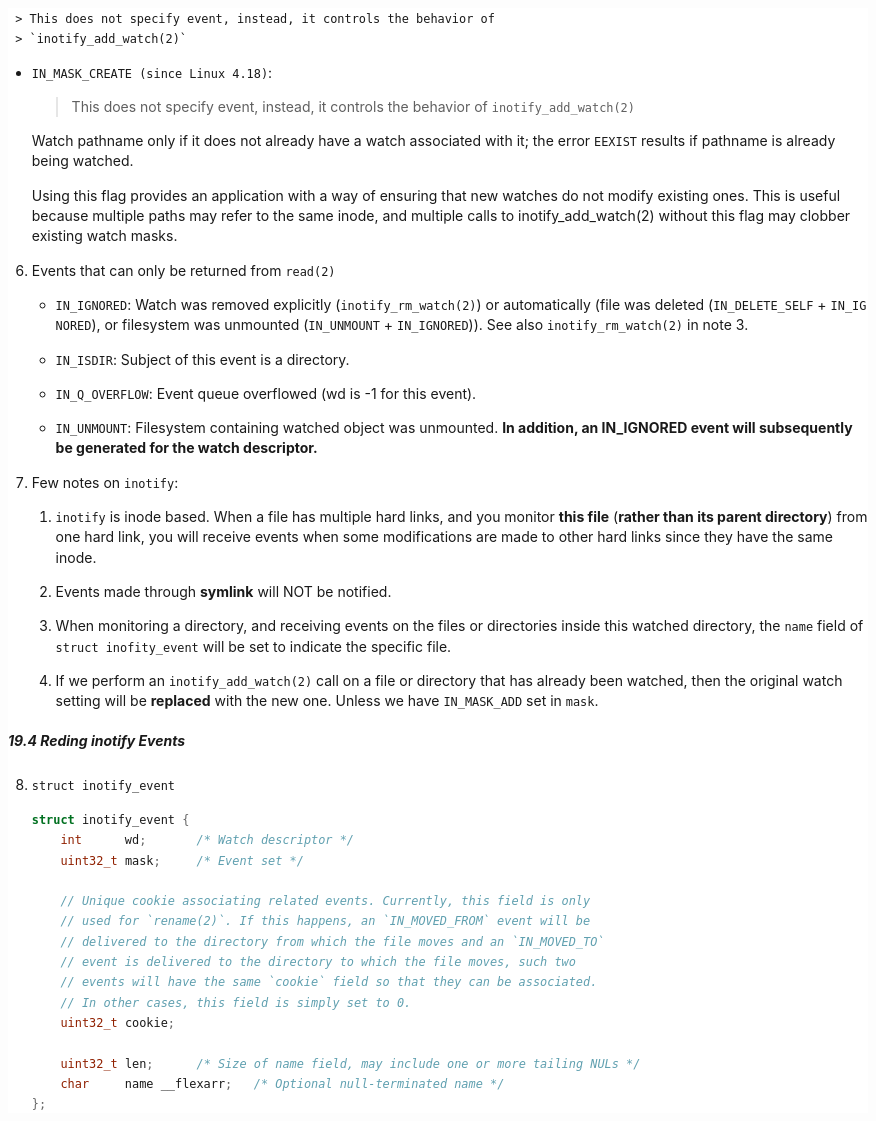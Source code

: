      > This does not specify event, instead, it controls the behavior of 
     > `inotify_add_watch(2)`

   * `IN_MASK_CREATE (since Linux 4.18)`: 
      
     > This does not specify event, instead, it controls the behavior of 
     > `inotify_add_watch(2)`

     Watch pathname only if it does not already have a watch associated with it; 
     the error `EEXIST` results if pathname is already being watched.

     Using this flag provides an application with a way of ensuring that new 
     watches do not modify existing ones. This is useful because multiple
     paths may refer to the same inode, and multiple calls to inotify_add_watch(2)
     without this flag may clobber existing watch masks.

6. Events that can only be returned from `read(2)`
  
   * `IN_IGNORED`: Watch was removed explicitly (`inotify_rm_watch(2)`) or automatically
     (file was deleted (`IN_DELETE_SELF` + `IN_IGNORED`), or filesystem was unmounted 
     (`IN_UNMOUNT` + `IN_IGNORED`)). 
     See also `inotify_rm_watch(2)` in note 3.

   * `IN_ISDIR`: Subject of this event is a directory.

   * `IN_Q_OVERFLOW`: Event queue overflowed (wd is -1 for this event).

   * `IN_UNMOUNT`: Filesystem containing watched object was unmounted.  **In 
     addition, an IN_IGNORED event will subsequently be generated for the watch
     descriptor.**

7. Few notes on `inotify`:
  
   1. `inotify` is inode based. When a file has multiple hard links, and you 
      monitor **this file** (**rather than its parent directory**) from one hard
      link, you will receive events when some modifications are made to other 
      hard links since they have the same inode.

   2. Events made through **symlink** will NOT be notified.

   3. When monitoring a directory, and receiving events on the files or directories 
      inside this watched directory, the `name` field of `struct inofity_event` 
      will be set to indicate the specific file.

   4. If we perform an `inotify_add_watch(2)` call on a file or directory that
      has already been watched, then the original watch setting will be **replaced**
      with the new one. Unless we have `IN_MASK_ADD` set in `mask`.

##### 19.4 Reding inotify Events

8. `struct inotify_event`

   ```c
   struct inotify_event {
       int      wd;       /* Watch descriptor */
       uint32_t mask;     /* Event set */

       // Unique cookie associating related events. Currently, this field is only
       // used for `rename(2)`. If this happens, an `IN_MOVED_FROM` event will be 
       // delivered to the directory from which the file moves and an `IN_MOVED_TO`
       // event is delivered to the directory to which the file moves, such two
       // events will have the same `cookie` field so that they can be associated.
       // In other cases, this field is simply set to 0.
       uint32_t cookie;   

       uint32_t len;      /* Size of name field, may include one or more tailing NULs */
       char     name __flexarr;   /* Optional null-terminated name */
   };
   ```
